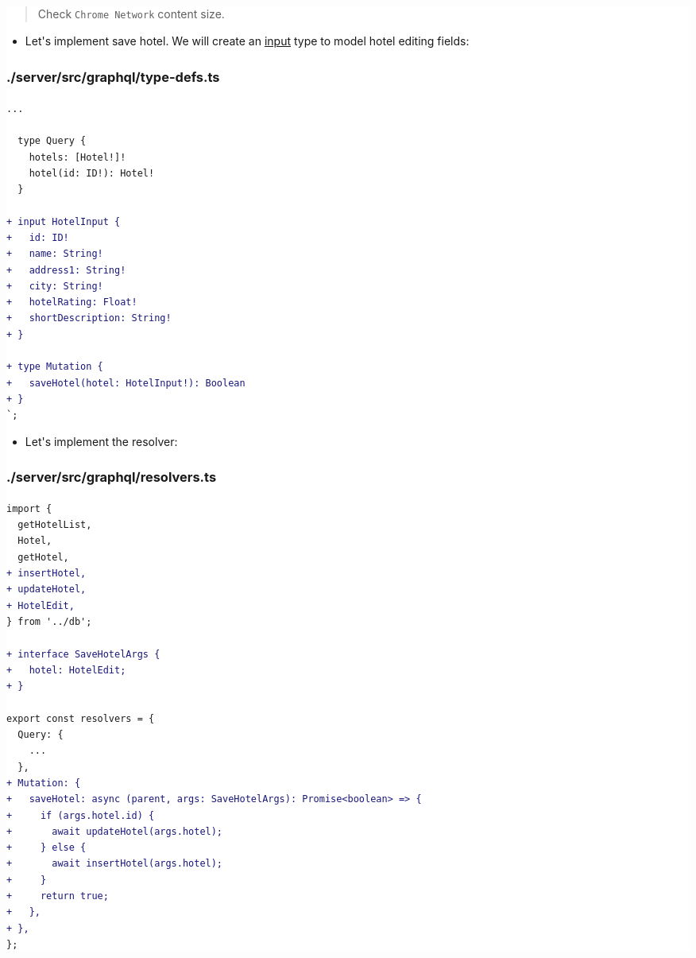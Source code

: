 > Check `Chrome Network` content size.

- Let's implement save hotel. We will create an [input](https://graphql.org/learn/schema/#input-types) type to model hotel editing fields:

### ./server/src/graphql/type-defs.ts

```diff
...

  type Query {
    hotels: [Hotel!]!
    hotel(id: ID!): Hotel!
  }

+ input HotelInput {
+   id: ID!
+   name: String!
+   address1: String!
+   city: String!
+   hotelRating: Float!
+   shortDescription: String!
+ }

+ type Mutation {
+   saveHotel(hotel: HotelInput!): Boolean
+ }
`;

```

- Let's implement the resolver:

### ./server/src/graphql/resolvers.ts

```diff
import {
  getHotelList,
  Hotel,
  getHotel,
+ insertHotel,
+ updateHotel,
+ HotelEdit,
} from '../db';

+ interface SaveHotelArgs {
+   hotel: HotelEdit;
+ }

export const resolvers = {
  Query: {
    ...
  },
+ Mutation: {
+   saveHotel: async (parent, args: SaveHotelArgs): Promise<boolean> => {
+     if (args.hotel.id) {
+       await updateHotel(args.hotel);
+     } else {
+       await insertHotel(args.hotel);
+     }
+     return true;
+   },
+ },
};

```